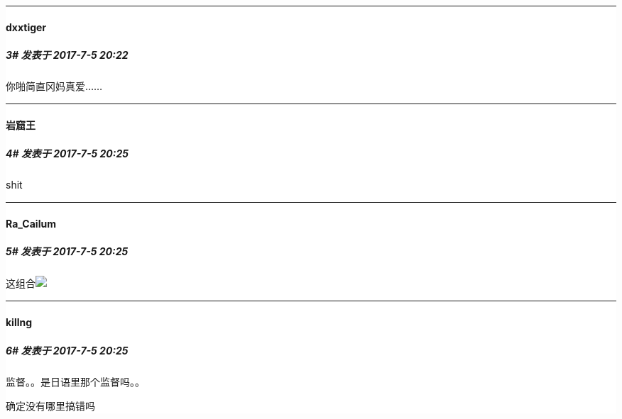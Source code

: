 




*****

####  dxxtiger  
##### 3#       发表于 2017-7-5 20:22




你啪简直冈妈真爱……







*****

####  岩窟王  
##### 4#       发表于 2017-7-5 20:25




shit







*****

####  Ra_Cailum  
##### 5#       发表于 2017-7-5 20:25




这组合<img src="https://static.saraba1st.com/image/smiley/face2017/074.png" referrerpolicy="no-referrer">







*****

####  killng  
##### 6#       发表于 2017-7-5 20:25




监督。。是日语里那个监督吗。。

确定没有哪里搞错吗






